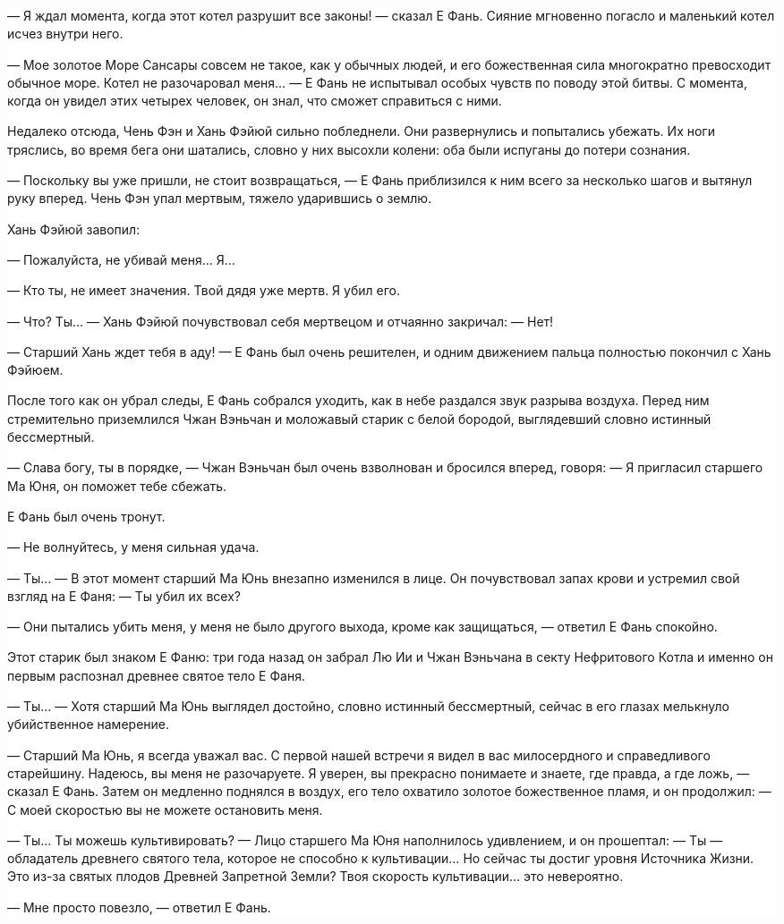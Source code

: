 — Я ждал момента, когда этот котел разрушит все законы! — сказал Е Фань. Сияние мгновенно погасло и маленький котел исчез внутри него.

— Мое золотое Море Сансары совсем не такое, как у обычных людей, и его божественная сила многократно превосходит обычное море. Котел не разочаровал меня… — Е Фань не испытывал особых чувств по поводу этой битвы. С момента, когда он увидел этих четырех человек, он знал, что сможет справиться с ними.

Недалеко отсюда, Чень Фэн и Хань Фэйюй сильно побледнели. Они развернулись и попытались убежать. Их ноги тряслись, во время бега они шатались, словно у них высохли колени: оба были испуганы до потери сознания.

— Поскольку вы уже пришли, не стоит возвращаться, — Е Фань приблизился к ним всего за несколько шагов и вытянул руку вперед. Чень Фэн упал мертвым, тяжело ударившись о землю.

Хань Фэйюй завопил:

— Пожалуйста, не убивай меня… Я…

— Кто ты, не имеет значения. Твой дядя уже мертв. Я убил его.

— Что? Ты… — Хань Фэйюй почувствовал себя мертвецом и отчаянно закричал: — Нет!

— Старший Хань ждет тебя в аду! — Е Фань был очень решителен, и одним движением пальца полностью покончил с Хань Фэйюем.

После того как он убрал следы, Е Фань собрался уходить, как в небе раздался звук разрыва воздуха. Перед ним стремительно приземлился Чжан Вэньчан и моложавый старик с белой бородой, выглядевший словно истинный бессмертный.

— Слава богу, ты в порядке, — Чжан Вэньчан был очень взволнован и бросился вперед, говоря: — Я пригласил старшего Ма Юня, он поможет тебе сбежать.

Е Фань был очень тронут.

— Не волнуйтесь, у меня сильная удача.

— Ты… — В этот момент старший Ма Юнь внезапно изменился в лице. Он почувствовал запах крови и устремил свой взгляд на Е Фаня: — Ты убил их всех?

— Они пытались убить меня, у меня не было другого выхода, кроме как защищаться, — ответил Е Фань спокойно.

Этот старик был знаком Е Фаню: три года назад он забрал Лю Ии и Чжан Вэньчана в секту Нефритового Котла и именно он первым распознал древнее святое тело Е Фаня.

— Ты… — Хотя старший Ма Юнь выглядел достойно, словно истинный бессмертный, сейчас в его глазах мелькнуло убийственное намерение.

— Старший Ма Юнь, я всегда уважал вас. С первой нашей встречи я видел в вас милосердного и справедливого старейшину. Надеюсь, вы меня не разочаруете. Я уверен, вы прекрасно понимаете и знаете, где правда, а где ложь, — сказал Е Фань. Затем он медленно поднялся в воздух, его тело охватило золотое божественное пламя, и он продолжил: — С моей скоростью вы не можете остановить меня.

— Ты… Ты можешь культивировать? — Лицо старшего Ма Юня наполнилось удивлением, и он прошептал: — Ты — обладатель древнего святого тела, которое не способно к культивации… Но сейчас ты достиг уровня Источника Жизни. Это из-за святых плодов Древней Запретной Земли? Твоя скорость культивации… это невероятно.

— Мне просто повезло, — ответил Е Фань.
